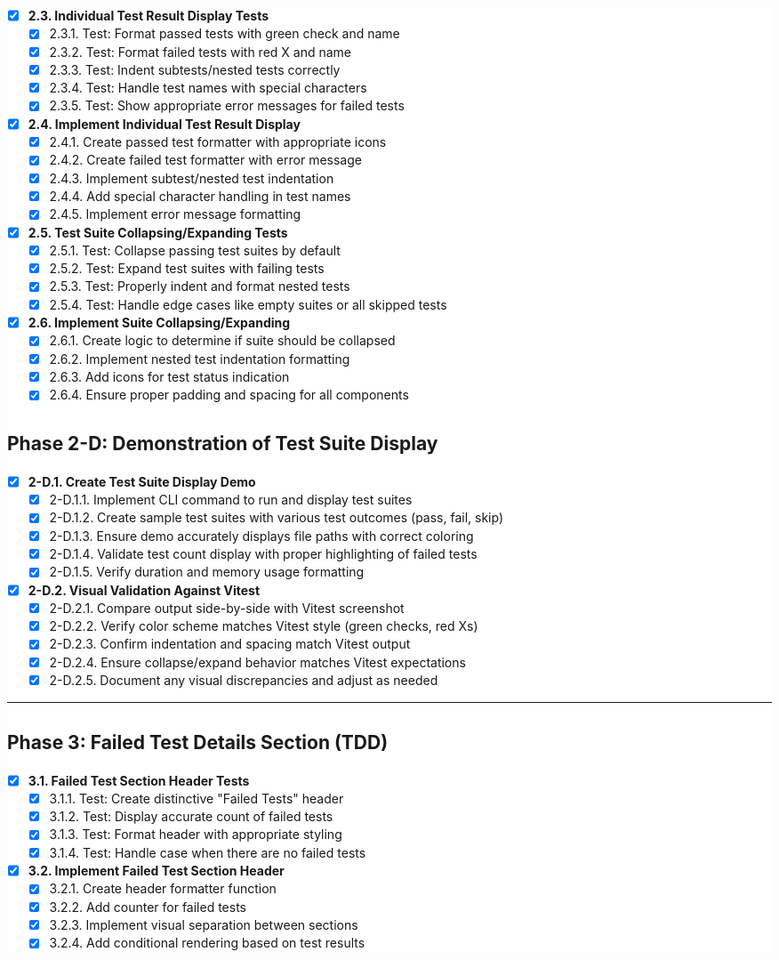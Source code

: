 - [x] **2.3. Individual Test Result Display Tests**
  - [x] 2.3.1. Test: Format passed tests with green check and name
  - [x] 2.3.2. Test: Format failed tests with red X and name
  - [x] 2.3.3. Test: Indent subtests/nested tests correctly
  - [x] 2.3.4. Test: Handle test names with special characters
  - [x] 2.3.5. Test: Show appropriate error messages for failed tests

- [x] **2.4. Implement Individual Test Result Display**
  - [x] 2.4.1. Create passed test formatter with appropriate icons
  - [x] 2.4.2. Create failed test formatter with error message
  - [x] 2.4.3. Implement subtest/nested test indentation
  - [x] 2.4.4. Add special character handling in test names
  - [x] 2.4.5. Implement error message formatting

- [x] **2.5. Test Suite Collapsing/Expanding Tests**
  - [x] 2.5.1. Test: Collapse passing test suites by default
  - [x] 2.5.2. Test: Expand test suites with failing tests
  - [x] 2.5.3. Test: Properly indent and format nested tests
  - [x] 2.5.4. Test: Handle edge cases like empty suites or all skipped tests

- [x] **2.6. Implement Suite Collapsing/Expanding**
  - [x] 2.6.1. Create logic to determine if suite should be collapsed
  - [x] 2.6.2. Implement nested test indentation formatting
  - [x] 2.6.3. Add icons for test status indication
  - [x] 2.6.4. Ensure proper padding and spacing for all components

## Phase 2-D: Demonstration of Test Suite Display

- [x] **2-D.1. Create Test Suite Display Demo**
  - [x] 2-D.1.1. Implement CLI command to run and display test suites
  - [x] 2-D.1.2. Create sample test suites with various test outcomes (pass, fail, skip)
  - [x] 2-D.1.3. Ensure demo accurately displays file paths with correct coloring
  - [x] 2-D.1.4. Validate test count display with proper highlighting of failed tests
  - [x] 2-D.1.5. Verify duration and memory usage formatting

- [x] **2-D.2. Visual Validation Against Vitest**
  - [x] 2-D.2.1. Compare output side-by-side with Vitest screenshot
  - [x] 2-D.2.2. Verify color scheme matches Vitest style (green checks, red Xs)
  - [x] 2-D.2.3. Confirm indentation and spacing match Vitest output
  - [x] 2-D.2.4. Ensure collapse/expand behavior matches Vitest expectations
  - [x] 2-D.2.5. Document any visual discrepancies and adjust as needed

---

## Phase 3: Failed Test Details Section (TDD)

- [x] **3.1. Failed Test Section Header Tests**
  - [x] 3.1.1. Test: Create distinctive "Failed Tests" header
  - [x] 3.1.2. Test: Display accurate count of failed tests
  - [x] 3.1.3. Test: Format header with appropriate styling
  - [x] 3.1.4. Test: Handle case when there are no failed tests

- [x] **3.2. Implement Failed Test Section Header**
  - [x] 3.2.1. Create header formatter function
  - [x] 3.2.2. Add counter for failed tests
  - [x] 3.2.3. Implement visual separation between sections
  - [x] 3.2.4. Add conditional rendering based on test results
